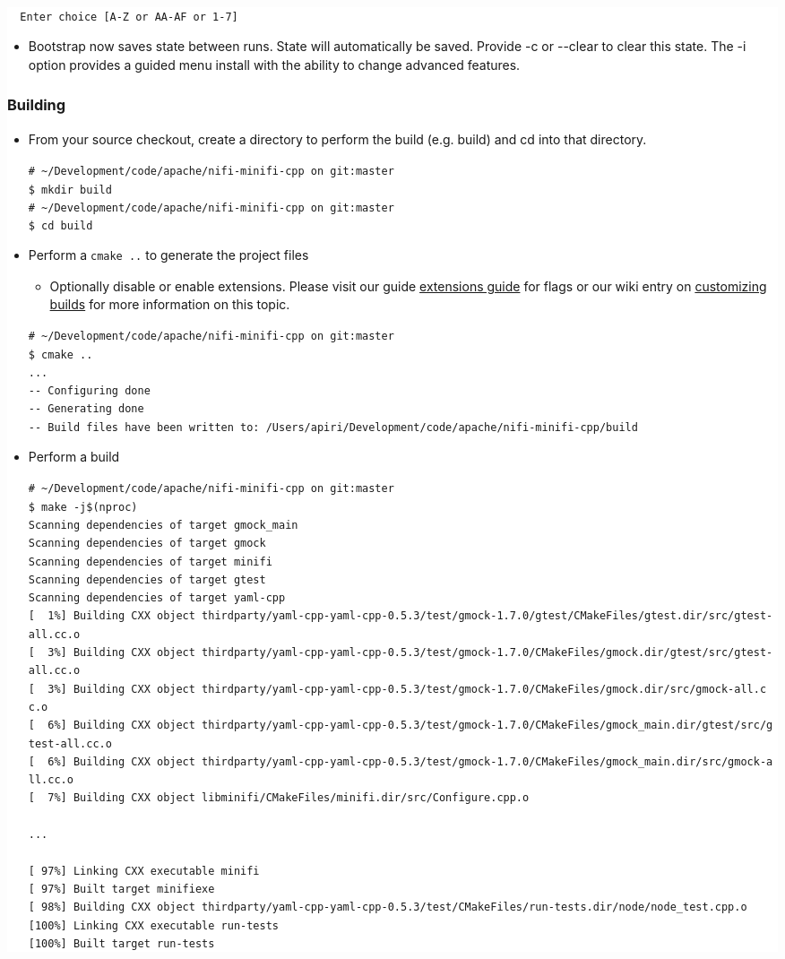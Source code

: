   ```
    Enter choice [A-Z or AA-AF or 1-7]
  ```

- Bootstrap now saves state between runs. State will automatically be saved. Provide -c or --clear to clear this state. The -i option provides a guided menu install with the ability to change
advanced features.

### Building

- From your source checkout, create a directory to perform the build (e.g. build) and cd into that directory.
  ```
  # ~/Development/code/apache/nifi-minifi-cpp on git:master
  $ mkdir build
  # ~/Development/code/apache/nifi-minifi-cpp on git:master
  $ cd build
  ```

- Perform a `cmake ..` to generate the project files
  - Optionally disable or enable extensions. Please visit our guide [extensions guide](Extensions.md) for flags or our wiki entry on
    [customizing builds](https://cwiki.apache.org/confluence/pages/viewpage.action?pageId=74685143) for more information on this topic.
  ```
  # ~/Development/code/apache/nifi-minifi-cpp on git:master
  $ cmake ..
  ...
  -- Configuring done
  -- Generating done
  -- Build files have been written to: /Users/apiri/Development/code/apache/nifi-minifi-cpp/build
  ```

- Perform a build
  ```
  # ~/Development/code/apache/nifi-minifi-cpp on git:master
  $ make -j$(nproc)
  Scanning dependencies of target gmock_main
  Scanning dependencies of target gmock
  Scanning dependencies of target minifi
  Scanning dependencies of target gtest
  Scanning dependencies of target yaml-cpp
  [  1%] Building CXX object thirdparty/yaml-cpp-yaml-cpp-0.5.3/test/gmock-1.7.0/gtest/CMakeFiles/gtest.dir/src/gtest-all.cc.o
  [  3%] Building CXX object thirdparty/yaml-cpp-yaml-cpp-0.5.3/test/gmock-1.7.0/CMakeFiles/gmock.dir/gtest/src/gtest-all.cc.o
  [  3%] Building CXX object thirdparty/yaml-cpp-yaml-cpp-0.5.3/test/gmock-1.7.0/CMakeFiles/gmock.dir/src/gmock-all.cc.o
  [  6%] Building CXX object thirdparty/yaml-cpp-yaml-cpp-0.5.3/test/gmock-1.7.0/CMakeFiles/gmock_main.dir/gtest/src/gtest-all.cc.o
  [  6%] Building CXX object thirdparty/yaml-cpp-yaml-cpp-0.5.3/test/gmock-1.7.0/CMakeFiles/gmock_main.dir/src/gmock-all.cc.o
  [  7%] Building CXX object libminifi/CMakeFiles/minifi.dir/src/Configure.cpp.o

  ...

  [ 97%] Linking CXX executable minifi
  [ 97%] Built target minifiexe
  [ 98%] Building CXX object thirdparty/yaml-cpp-yaml-cpp-0.5.3/test/CMakeFiles/run-tests.dir/node/node_test.cpp.o
  [100%] Linking CXX executable run-tests
  [100%] Built target run-tests
  ```
